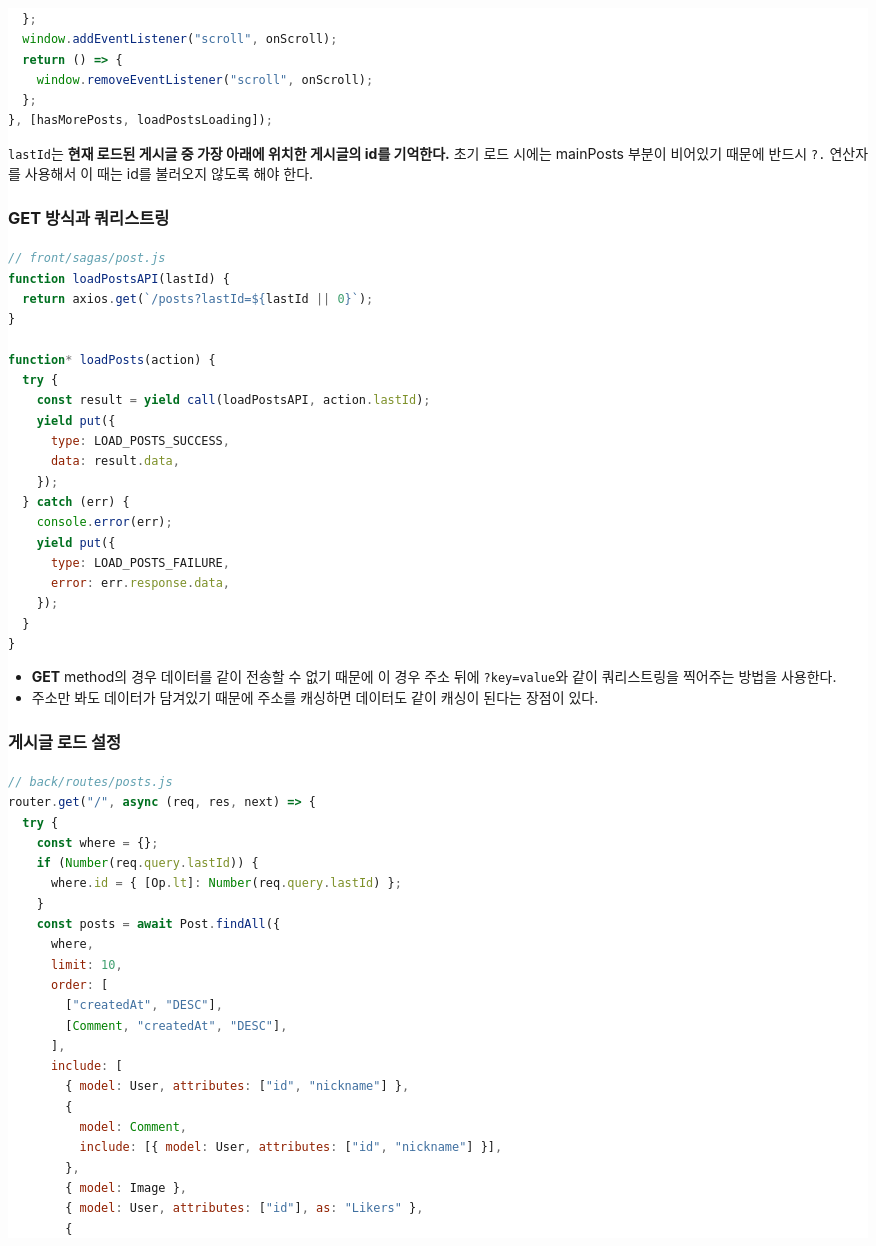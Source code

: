 ```js
  };
  window.addEventListener("scroll", onScroll);
  return () => {
    window.removeEventListener("scroll", onScroll);
  };
}, [hasMorePosts, loadPostsLoading]);
```

`lastId`는 **현재 로드된 게시글 중 가장 아래에 위치한 게시글의 id를 기억한다.** 초기 로드 시에는 mainPosts 부분이 비어있기 때문에 반드시 `?.` 연산자를 사용해서 이 때는 id를 불러오지 않도록 해야 한다.

### GET 방식과 쿼리스트링

```js
// front/sagas/post.js
function loadPostsAPI(lastId) {
  return axios.get(`/posts?lastId=${lastId || 0}`);
}

function* loadPosts(action) {
  try {
    const result = yield call(loadPostsAPI, action.lastId);
    yield put({
      type: LOAD_POSTS_SUCCESS,
      data: result.data,
    });
  } catch (err) {
    console.error(err);
    yield put({
      type: LOAD_POSTS_FAILURE,
      error: err.response.data,
    });
  }
}
```

* **GET** method의 경우 데이터를 같이 전송할 수 없기 때문에 이 경우 주소 뒤에 `?key=value`와 같이 쿼리스트링을 찍어주는 방법을 사용한다.
* 주소만 봐도 데이터가 담겨있기 때문에 주소를 캐싱하면 데이터도 같이 캐싱이 된다는 장점이 있다.

### 게시글 로드 설정

```js
// back/routes/posts.js
router.get("/", async (req, res, next) => {
  try {
    const where = {};
    if (Number(req.query.lastId)) {
      where.id = { [Op.lt]: Number(req.query.lastId) };
    }
    const posts = await Post.findAll({
      where,
      limit: 10,
      order: [
        ["createdAt", "DESC"],
        [Comment, "createdAt", "DESC"],
      ],
      include: [
        { model: User, attributes: ["id", "nickname"] },
        {
          model: Comment,
          include: [{ model: User, attributes: ["id", "nickname"] }],
        },
        { model: Image },
        { model: User, attributes: ["id"], as: "Likers" },
        {
```